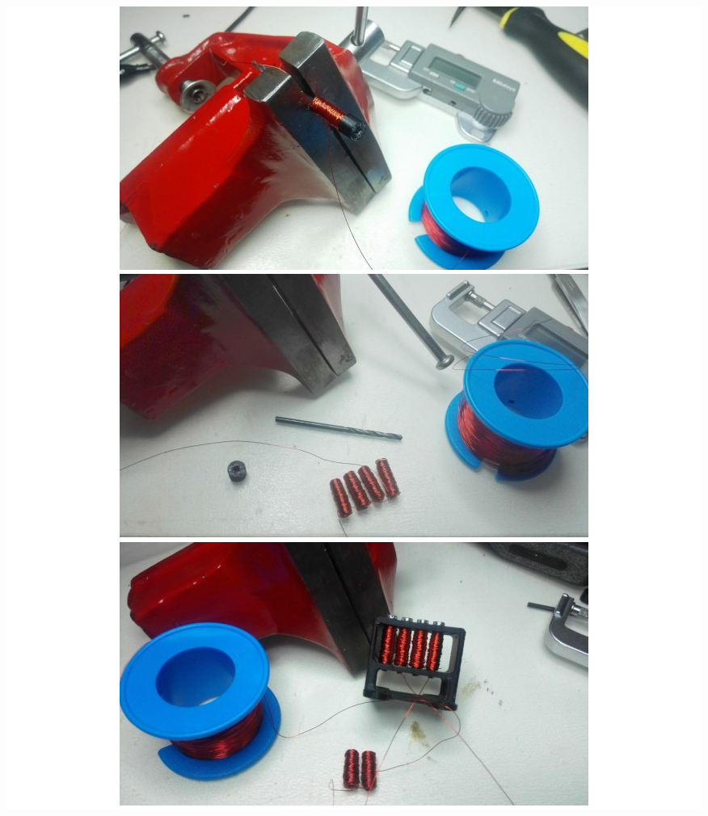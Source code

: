 <div style="text-align: center"><a href="/assets/2016-04-22-motor-paso-a-paso-lineal-diseno-e-implementacion/build01.jpg"><img  src="/assets/2016-04-22-motor-paso-a-paso-lineal-diseno-e-implementacion/build01-580x326.jpg" alt="build01" width="580" height="326" /></a> <a href="/assets/2016-04-22-motor-paso-a-paso-lineal-diseno-e-implementacion/build02.jpg"><img  src="/assets/2016-04-22-motor-paso-a-paso-lineal-diseno-e-implementacion/build02-580x326.jpg" alt="build02" width="580" height="326" /></a> <a href="/assets/2016-04-22-motor-paso-a-paso-lineal-diseno-e-implementacion/build03.jpg"><img  src="/assets/2016-04-22-motor-paso-a-paso-lineal-diseno-e-implementacion/build03-580x326.jpg" alt="build03" width="580" height="326" /></a></div>
